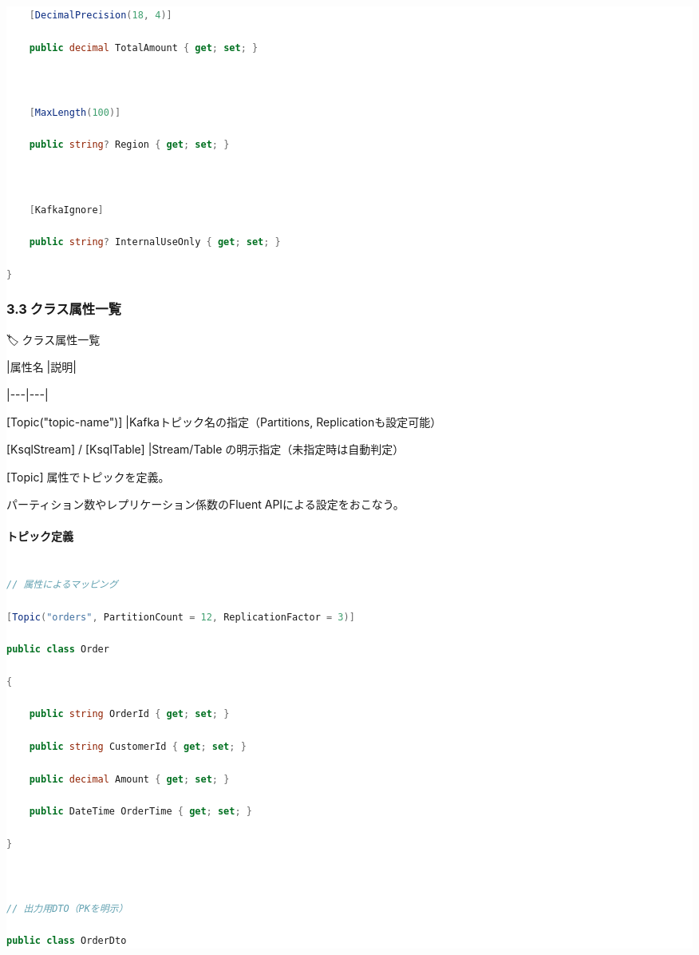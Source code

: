 ```csharp
    [DecimalPrecision(18, 4)]

    public decimal TotalAmount { get; set; }



    [MaxLength(100)]

    public string? Region { get; set; }



    [KafkaIgnore]

    public string? InternalUseOnly { get; set; }

}

```

### 3.3 クラス属性一覧



🏷️ クラス属性一覧

|属性名	|説明|

|---|---|

[Topic("topic-name")]	|Kafkaトピック名の指定（Partitions, Replicationも設定可能）

[KsqlStream] / [KsqlTable]	|Stream/Table の明示指定（未指定時は自動判定）



[Topic] 属性でトピックを定義。



パーティション数やレプリケーション係数のFluent APIによる設定をおこなう。

#### トピック定義

```csharp

// 属性によるマッピング

[Topic("orders", PartitionCount = 12, ReplicationFactor = 3)]

public class Order

{

    public string OrderId { get; set; }

    public string CustomerId { get; set; }

    public decimal Amount { get; set; }

    public DateTime OrderTime { get; set; }

}



// 出力用DTO（PKを明示）

public class OrderDto
```